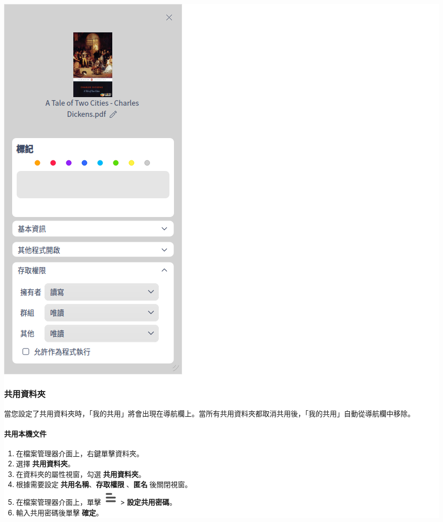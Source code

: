 ![2|permission](fig/permission.png)

### 共用資料夾

當您設定了共用資料夾時，「我的共用」將會出現在導航欄上。當所有共用資料夾都取消共用後，「我的共用」自動從導航欄中移除。

#### 共用本機文件

1. 在檔案管理器介面上，右鍵單擊資料夾。
2. 選擇 **共用資料夾**。
3. 在資料夾的屬性視窗，勾選 **共用資料夾**。
4. 根據需要設定 **共用名稱**、**存取權限** 、**匿名** 後關閉視窗。
5. 在檔案管理器介面上，單擊 ![icon_menu](../common/icon_menu.svg) > **設定共用密碼**。
6. 輸入共用密碼後單擊 **確定**。
